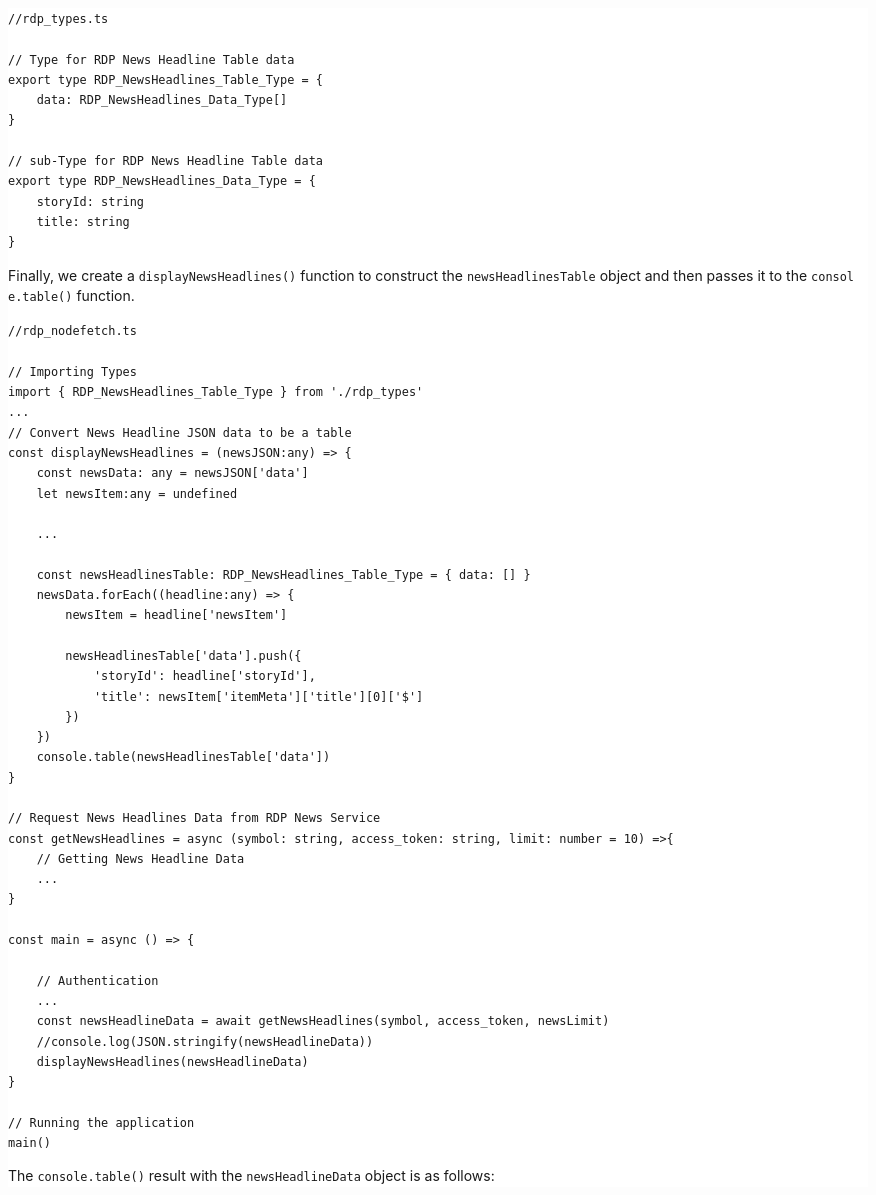 ```
//rdp_types.ts

// Type for RDP News Headline Table data
export type RDP_NewsHeadlines_Table_Type = {
    data: RDP_NewsHeadlines_Data_Type[]
}

// sub-Type for RDP News Headline Table data
export type RDP_NewsHeadlines_Data_Type = {
    storyId: string
    title: string
}
```

Finally, we create a ```displayNewsHeadlines()``` function to construct the ```newsHeadlinesTable``` object and then passes it to the ```console.table()``` function.

```
//rdp_nodefetch.ts

// Importing Types
import { RDP_NewsHeadlines_Table_Type } from './rdp_types'
...
// Convert News Headline JSON data to be a table
const displayNewsHeadlines = (newsJSON:any) => {
    const newsData: any = newsJSON['data']
    let newsItem:any = undefined
    
    ...

    const newsHeadlinesTable: RDP_NewsHeadlines_Table_Type = { data: [] }
    newsData.forEach((headline:any) => {
        newsItem = headline['newsItem']

        newsHeadlinesTable['data'].push({
            'storyId': headline['storyId'],
            'title': newsItem['itemMeta']['title'][0]['$']
        })
    })
    console.table(newsHeadlinesTable['data'])
}

// Request News Headlines Data from RDP News Service
const getNewsHeadlines = async (symbol: string, access_token: string, limit: number = 10) =>{
    // Getting News Headline Data
    ... 
}

const main = async () => {
    
    // Authentication 
    ...
    const newsHeadlineData = await getNewsHeadlines(symbol, access_token, newsLimit)
    //console.log(JSON.stringify(newsHeadlineData))
    displayNewsHeadlines(newsHeadlineData)
}

// Running the application
main()
```
The ```console.table()``` result with the ```newsHeadlineData``` object is as follows:
